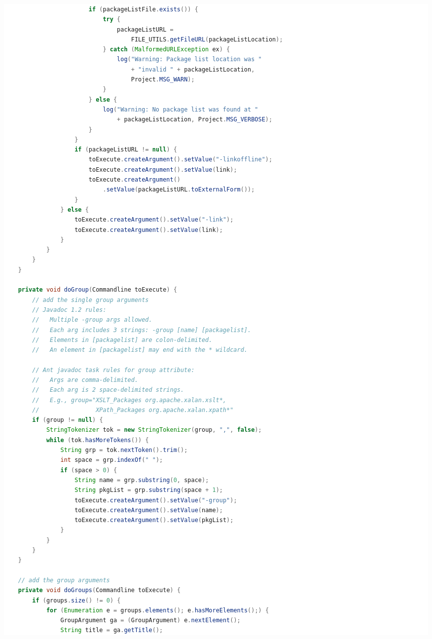 ```java
                        if (packageListFile.exists()) {
                            try {
                                packageListURL =
                                    FILE_UTILS.getFileURL(packageListLocation);
                            } catch (MalformedURLException ex) {
                                log("Warning: Package list location was "
                                    + "invalid " + packageListLocation,
                                    Project.MSG_WARN);
                            }
                        } else {
                            log("Warning: No package list was found at "
                                + packageListLocation, Project.MSG_VERBOSE);
                        }
                    }
                    if (packageListURL != null) {
                        toExecute.createArgument().setValue("-linkoffline");
                        toExecute.createArgument().setValue(link);
                        toExecute.createArgument()
                            .setValue(packageListURL.toExternalForm());
                    }
                } else {
                    toExecute.createArgument().setValue("-link");
                    toExecute.createArgument().setValue(link);
                }
            }
        }
    }

    private void doGroup(Commandline toExecute) {
        // add the single group arguments
        // Javadoc 1.2 rules:
        //   Multiple -group args allowed.
        //   Each arg includes 3 strings: -group [name] [packagelist].
        //   Elements in [packagelist] are colon-delimited.
        //   An element in [packagelist] may end with the * wildcard.

        // Ant javadoc task rules for group attribute:
        //   Args are comma-delimited.
        //   Each arg is 2 space-delimited strings.
        //   E.g., group="XSLT_Packages org.apache.xalan.xslt*,
        //                XPath_Packages org.apache.xalan.xpath*"
        if (group != null) {
            StringTokenizer tok = new StringTokenizer(group, ",", false);
            while (tok.hasMoreTokens()) {
                String grp = tok.nextToken().trim();
                int space = grp.indexOf(" ");
                if (space > 0) {
                    String name = grp.substring(0, space);
                    String pkgList = grp.substring(space + 1);
                    toExecute.createArgument().setValue("-group");
                    toExecute.createArgument().setValue(name);
                    toExecute.createArgument().setValue(pkgList);
                }
            }
        }
    }

    // add the group arguments
    private void doGroups(Commandline toExecute) {
        if (groups.size() != 0) {
            for (Enumeration e = groups.elements(); e.hasMoreElements();) {
                GroupArgument ga = (GroupArgument) e.nextElement();
                String title = ga.getTitle();
```